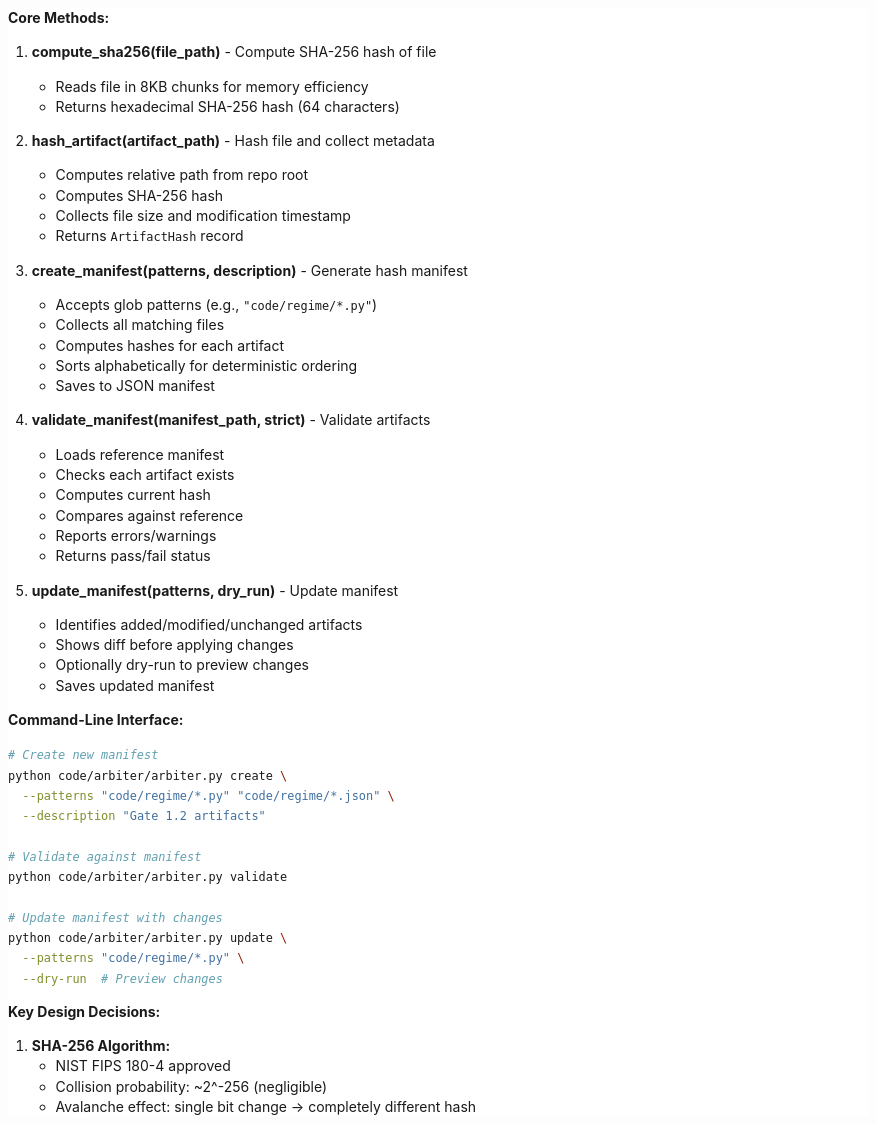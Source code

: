 **Core Methods:**

1. **compute_sha256(file_path)** - Compute SHA-256 hash of file
   - Reads file in 8KB chunks for memory efficiency
   - Returns hexadecimal SHA-256 hash (64 characters)

2. **hash_artifact(artifact_path)** - Hash file and collect metadata
   - Computes relative path from repo root
   - Computes SHA-256 hash
   - Collects file size and modification timestamp
   - Returns `ArtifactHash` record

3. **create_manifest(patterns, description)** - Generate hash manifest
   - Accepts glob patterns (e.g., `"code/regime/*.py"`)
   - Collects all matching files
   - Computes hashes for each artifact
   - Sorts alphabetically for deterministic ordering
   - Saves to JSON manifest

4. **validate_manifest(manifest_path, strict)** - Validate artifacts
   - Loads reference manifest
   - Checks each artifact exists
   - Computes current hash
   - Compares against reference
   - Reports errors/warnings
   - Returns pass/fail status

5. **update_manifest(patterns, dry_run)** - Update manifest
   - Identifies added/modified/unchanged artifacts
   - Shows diff before applying changes
   - Optionally dry-run to preview changes
   - Saves updated manifest

**Command-Line Interface:**

```bash
# Create new manifest
python code/arbiter/arbiter.py create \
  --patterns "code/regime/*.py" "code/regime/*.json" \
  --description "Gate 1.2 artifacts"

# Validate against manifest
python code/arbiter/arbiter.py validate

# Update manifest with changes
python code/arbiter/arbiter.py update \
  --patterns "code/regime/*.py" \
  --dry-run  # Preview changes
```

**Key Design Decisions:**

1. **SHA-256 Algorithm:**
   - NIST FIPS 180-4 approved
   - Collision probability: ~2^-256 (negligible)
   - Avalanche effect: single bit change → completely different hash
